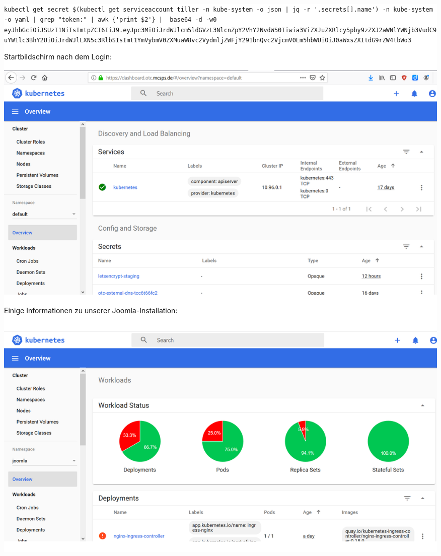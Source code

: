 ```
kubectl get secret $(kubectl get serviceaccount tiller -n kube-system -o json | jq -r '.secrets[].name') -n kube-system -o yaml | grep "token:" | awk {'print $2'} |  base64 -d -w0
eyJhbGciOiJSUzI1NiIsImtpZCI6IiJ9.eyJpc3MiOiJrdWJlcm5ldGVzL3NlcnZpY2VhY2NvdW50Iiwia3ViZXJuZXRlcy5pby9zZXJ2aWNlYWNjb3VudC9uYW1lc3BhY2UiOiJrdWJlLXN5c3RlbSIsImt1YmVybmV0ZXMuaW8vc2VydmljZWFjY291bnQvc2VjcmV0Lm5hbWUiOiJ0aWxsZXItdG9rZW4tbWo3
```

Startbildschirm nach dem Login:

<img src="/images/2019-10-02_8_.png" width="900" height="450" />

Einige Informationen zu unserer Joomla-Installation:

<img src="/images/2019-10-02_2_.png" width="900" height="450" />

